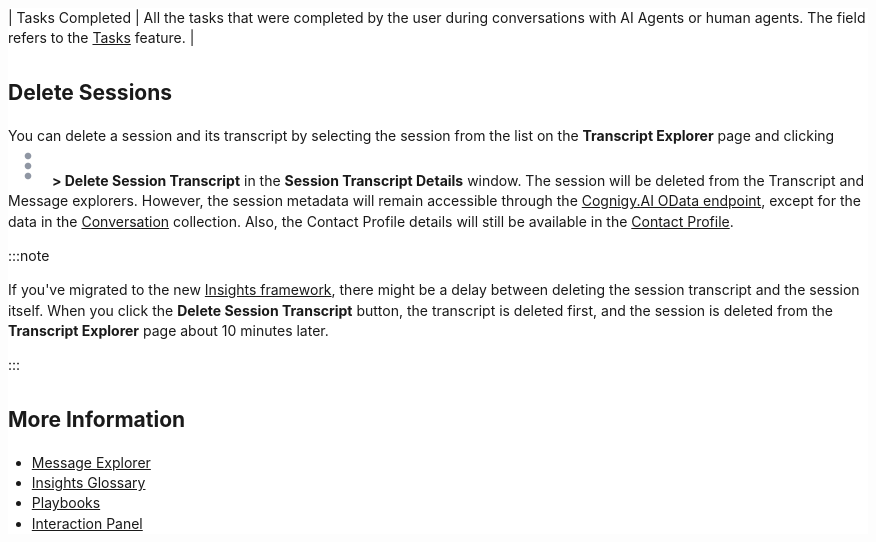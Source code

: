 | Tasks Completed         | All the tasks that were completed by the user during conversations with AI Agents or human agents. The field refers to the [Tasks](../../ai/analyze/goals-and-tasks/tasks.md) feature. |

## Delete Sessions

You can delete a session and its transcript
by selecting the session from the list on the **Transcript Explorer** page
and clicking ![vertical ellipsis](../../../static/img/_assets/icons/vertical-ellipsis.svg) **> Delete Session Transcript** in the **Session Transcript Details** window.
The session will be deleted from the Transcript and Message explorers.
However, the session metadata will remain accessible through the [Cognigy.AI OData endpoint](../../ai/analyze/odata.md), except for the data in the [Conversation](../../ai/analyze/odata.md#conversations) collection.
Also, the Contact Profile details will still be available in the [Contact Profile](../../ai/analyze/contact-profiles.md).

:::note

  If you've migrated to the new [Insights framework](../data-management/pre-aggregation.md), there might be a delay between deleting the session transcript and the session itself. When you click the **Delete Session Transcript** button, the transcript is deleted first, and the session is deleted from the **Transcript Explorer** page about 10 minutes later.

:::


## More Information 

- [Message Explorer](message.md)
- [Insights Glossary](../glossary.md)
- [Playbooks](../../ai/test/playbooks.md)
- [Interaction Panel](../../ai/test/interaction-panel/overview.md)